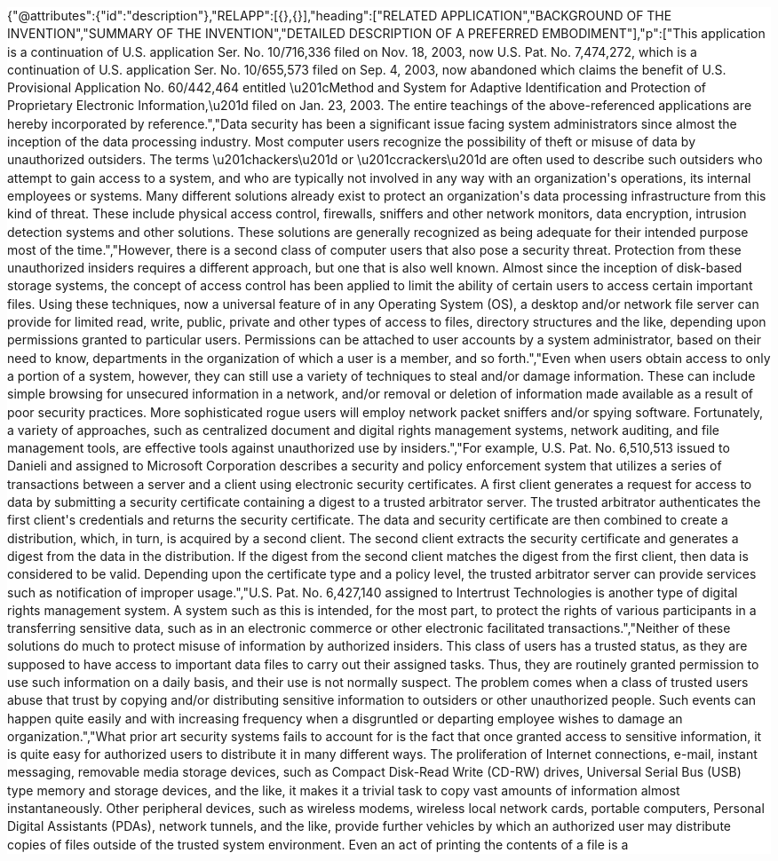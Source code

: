 {"@attributes":{"id":"description"},"RELAPP":[{},{}],"heading":["RELATED APPLICATION","BACKGROUND OF THE INVENTION","SUMMARY OF THE INVENTION","DETAILED DESCRIPTION OF A PREFERRED EMBODIMENT"],"p":["This application is a continuation of U.S. application Ser. No. 10\/716,336 filed on Nov. 18, 2003, now U.S. Pat. No. 7,474,272, which is a continuation of U.S. application Ser. No. 10\/655,573 filed on Sep. 4, 2003, now abandoned which claims the benefit of U.S. Provisional Application No. 60\/442,464 entitled \u201cMethod and System for Adaptive Identification and Protection of Proprietary Electronic Information,\u201d filed on Jan. 23, 2003. The entire teachings of the above-referenced applications are hereby incorporated by reference.","Data security has been a significant issue facing system administrators since almost the inception of the data processing industry. Most computer users recognize the possibility of theft or misuse of data by unauthorized outsiders. The terms \u201chackers\u201d or \u201ccrackers\u201d are often used to describe such outsiders who attempt to gain access to a system, and who are typically not involved in any way with an organization's operations, its internal employees or systems. Many different solutions already exist to protect an organization's data processing infrastructure from this kind of threat. These include physical access control, firewalls, sniffers and other network monitors, data encryption, intrusion detection systems and other solutions. These solutions are generally recognized as being adequate for their intended purpose most of the time.","However, there is a second class of computer users that also pose a security threat. Protection from these unauthorized insiders requires a different approach, but one that is also well known. Almost since the inception of disk-based storage systems, the concept of access control has been applied to limit the ability of certain users to access certain important files. Using these techniques, now a universal feature of in any Operating System (OS), a desktop and\/or network file server can provide for limited read, write, public, private and other types of access to files, directory structures and the like, depending upon permissions granted to particular users. Permissions can be attached to user accounts by a system administrator, based on their need to know, departments in the organization of which a user is a member, and so forth.","Even when users obtain access to only a portion of a system, however, they can still use a variety of techniques to steal and\/or damage information. These can include simple browsing for unsecured information in a network, and\/or removal or deletion of information made available as a result of poor security practices. More sophisticated rogue users will employ network packet sniffers and\/or spying software. Fortunately, a variety of approaches, such as centralized document and digital rights management systems, network auditing, and file management tools, are effective tools against unauthorized use by insiders.","For example, U.S. Pat. No. 6,510,513 issued to Danieli and assigned to Microsoft Corporation describes a security and policy enforcement system that utilizes a series of transactions between a server and a client using electronic security certificates. A first client generates a request for access to data by submitting a security certificate containing a digest to a trusted arbitrator server. The trusted arbitrator authenticates the first client's credentials and returns the security certificate. The data and security certificate are then combined to create a distribution, which, in turn, is acquired by a second client. The second client extracts the security certificate and generates a digest from the data in the distribution. If the digest from the second client matches the digest from the first client, then data is considered to be valid. Depending upon the certificate type and a policy level, the trusted arbitrator server can provide services such as notification of improper usage.","U.S. Pat. No. 6,427,140 assigned to Intertrust Technologies is another type of digital rights management system. A system such as this is intended, for the most part, to protect the rights of various participants in a transferring sensitive data, such as in an electronic commerce or other electronic facilitated transactions.","Neither of these solutions do much to protect misuse of information by authorized insiders. This class of users has a trusted status, as they are supposed to have access to important data files to carry out their assigned tasks. Thus, they are routinely granted permission to use such information on a daily basis, and their use is not normally suspect. The problem comes when a class of trusted users abuse that trust by copying and\/or distributing sensitive information to outsiders or other unauthorized people. Such events can happen quite easily and with increasing frequency when a disgruntled or departing employee wishes to damage an organization.","What prior art security systems fails to account for is the fact that once granted access to sensitive information, it is quite easy for authorized users to distribute it in many different ways. The proliferation of Internet connections, e-mail, instant messaging, removable media storage devices, such as Compact Disk-Read Write (CD-RW) drives, Universal Serial Bus (USB) type memory and storage devices, and the like, it makes it a trivial task to copy vast amounts of information almost instantaneously. Other peripheral devices, such as wireless modems, wireless local network cards, portable computers, Personal Digital Assistants (PDAs), network tunnels, and the like, provide further vehicles by which an authorized user may distribute copies of files outside of the trusted system environment. Even an act of printing the contents of a file is a